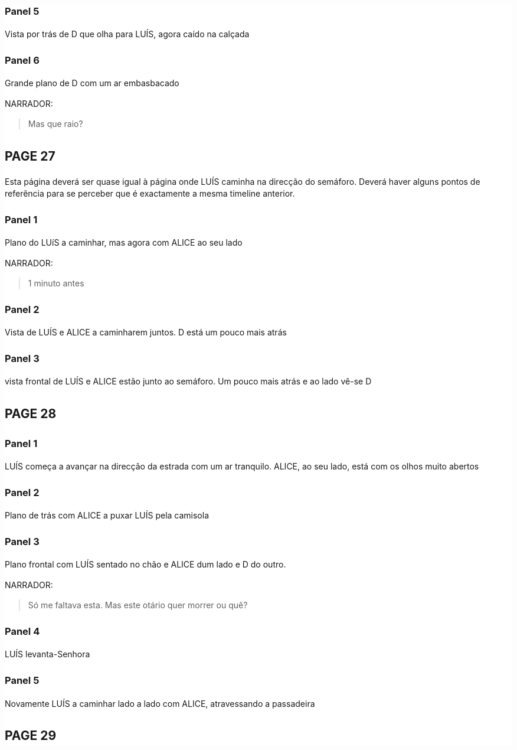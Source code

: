 ### Panel 5
Vista por trás de D que olha para LUÍS, agora caído na calçada

### Panel 6
Grande plano de D com um ar embasbacado

NARRADOR:
> Mas que raio?

## PAGE 27
Esta página deverá ser quase igual à página onde LUÍS caminha na direcção do semáforo. Deverá haver alguns pontos de referência para se perceber que é exactamente a mesma timeline anterior.

### Panel 1
Plano do LUíS a caminhar, mas agora com ALICE ao seu lado

NARRADOR:
> 1 minuto antes

### Panel 2
Vista de LUÍS e ALICE a caminharem juntos. D está um pouco mais atrás

### Panel 3
vista frontal de LUÍS e ALICE estão junto ao semáforo. Um pouco mais atrás e ao lado vê-se D

## PAGE 28

### Panel 1
LUÍS começa a avançar na direcção da estrada com um ar tranquilo. ALICE, ao seu lado, está com os olhos muito abertos

### Panel 2
Plano de trás com ALICE a puxar LUÍS pela camisola

### Panel 3
Plano frontal com LUÍS sentado no chão e ALICE dum lado e D do outro. 

NARRADOR:
> Só me faltava esta. Mas este otário quer morrer ou quê?

### Panel 4
LUÍS levanta-Senhora

### Panel 5
Novamente LUÍS a caminhar lado a lado com ALICE, atravessando a passadeira

## PAGE 29

